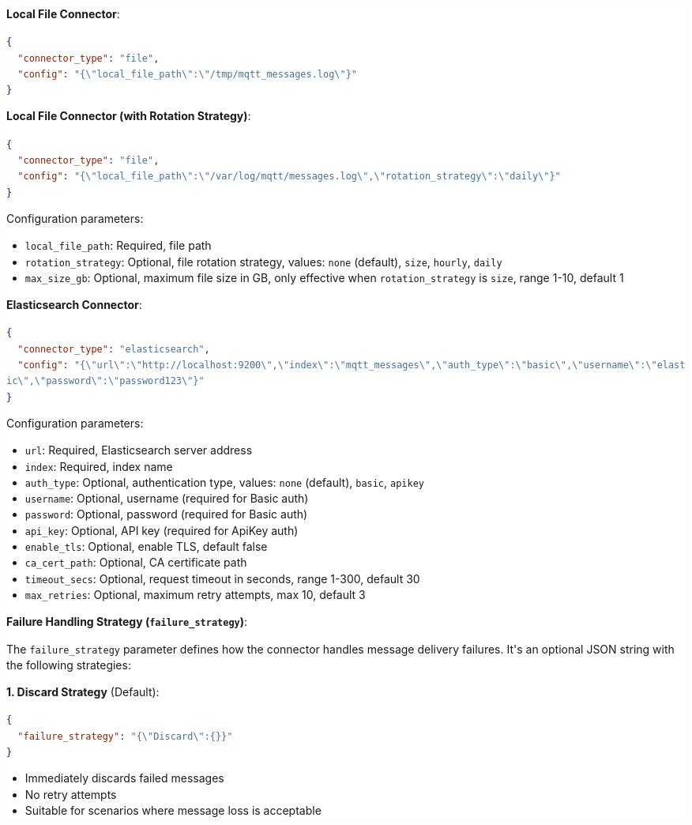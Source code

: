 **Local File Connector**:
```json
{
  "connector_type": "file",
  "config": "{\"local_file_path\":\"/tmp/mqtt_messages.log\"}"
}
```

**Local File Connector (with Rotation Strategy)**:
```json
{
  "connector_type": "file",
  "config": "{\"local_file_path\":\"/var/log/mqtt/messages.log\",\"rotation_strategy\":\"daily\"}"
}
```

Configuration parameters:
- `local_file_path`: Required, file path
- `rotation_strategy`: Optional, file rotation strategy, values: `none` (default), `size`, `hourly`, `daily`
- `max_size_gb`: Optional, maximum file size in GB, only effective when `rotation_strategy` is `size`, range 1-10, default 1

**Elasticsearch Connector**:
```json
{
  "connector_type": "elasticsearch",
  "config": "{\"url\":\"http://localhost:9200\",\"index\":\"mqtt_messages\",\"auth_type\":\"basic\",\"username\":\"elastic\",\"password\":\"password123\"}"
}
```

Configuration parameters:
- `url`: Required, Elasticsearch server address
- `index`: Required, index name
- `auth_type`: Optional, authentication type, values: `none` (default), `basic`, `apikey`
- `username`: Optional, username (required for Basic auth)
- `password`: Optional, password (required for Basic auth)
- `api_key`: Optional, API key (required for ApiKey auth)
- `enable_tls`: Optional, enable TLS, default false
- `ca_cert_path`: Optional, CA certificate path
- `timeout_secs`: Optional, request timeout in seconds, range 1-300, default 30
- `max_retries`: Optional, maximum retry attempts, max 10, default 3

**Failure Handling Strategy (`failure_strategy`)**:

The `failure_strategy` parameter defines how the connector handles message delivery failures. It's an optional JSON string with the following strategies:

**1. Discard Strategy** (Default):
```json
{
  "failure_strategy": "{\"Discard\":{}}"
}
```
- Immediately discards failed messages
- No retry attempts
- Suitable for scenarios where message loss is acceptable
